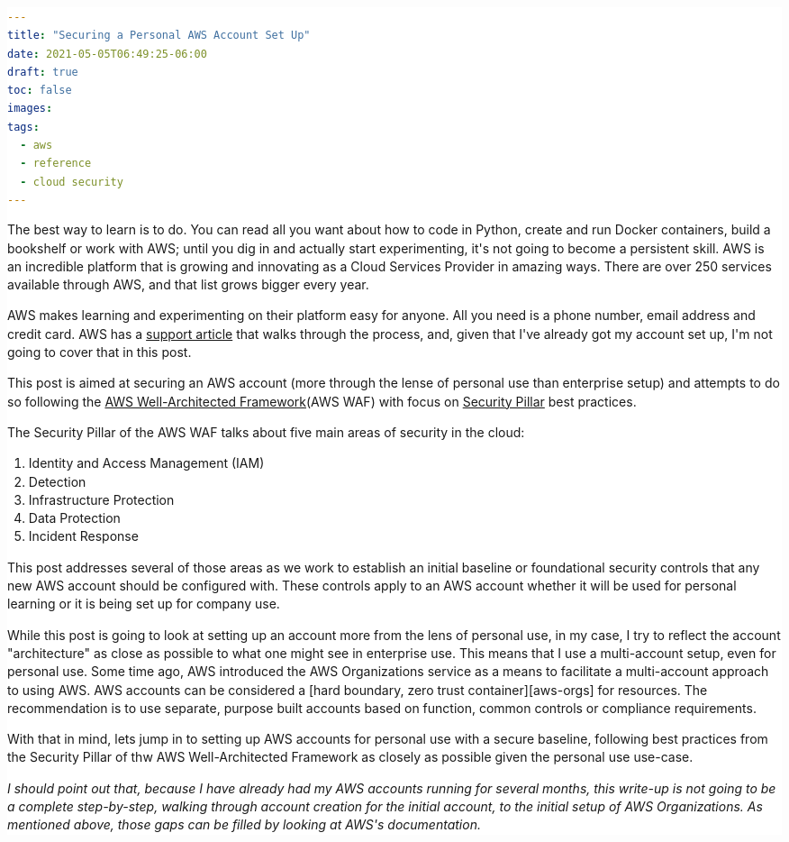 ```yaml
---
title: "Securing a Personal AWS Account Set Up"
date: 2021-05-05T06:49:25-06:00
draft: true
toc: false
images:
tags:
  - aws
  - reference
  - cloud security
---
```


The best way to learn is to do. You can read all you want about how to code in Python, create and run Docker containers, build a bookshelf or work with AWS; until you dig in and actually start experimenting, it's not going to become a persistent skill. AWS is an incredible platform that is growing and innovating as a Cloud Services Provider in amazing ways. There are over 250 services available through AWS, and that list grows bigger every year.

AWS makes learning and experimenting on their platform easy for anyone. All you need is a phone number, email address and credit card. AWS has a [support article][create-account] that walks through the process, and, given that I've already got my account set up, I'm not going to cover that in this post.

This post is aimed at securing an AWS account (more through the lense of personal use than enterprise setup) and attempts to do so following the [AWS Well-Architected Framework][aws-waf](AWS WAF) with focus on [Security Pillar][security-pillar] best practices.

The Security Pillar of the AWS WAF talks about five main areas of security in the cloud:

  1. Identity and Access Management (IAM)
  2. Detection
  3. Infrastructure Protection
  4. Data Protection
  5. Incident Response

This post addresses several of those areas as we work to establish an initial baseline or foundational security controls that any new AWS account should be configured with. These controls apply to an AWS account whether it will be used for personal learning or it is being set up for company use.

While this post is going to look at setting up an account more from the lens of personal use, in my case, I try to reflect the account "architecture" as close as possible to what one might see in enterprise use. This means that I use a multi-account setup, even for personal use. Some time ago, AWS introduced the AWS Organizations service as a means to facilitate a multi-account approach to using AWS. AWS accounts can be considered a [hard boundary, zero trust container][aws-orgs] for resources. The recommendation is to use separate, purpose built accounts based on function, common controls or compliance requirements.

With that in mind, lets jump in to setting up AWS accounts for personal use with a secure baseline, following best practices from the Security Pillar of thw AWS Well-Architected Framework as closely as possible given the personal use use-case.

_I should point out that, because I have already had my AWS accounts running for several months, this write-up is not going to be a complete step-by-step, walking through account creation for the initial account, to the initial setup of AWS Organizations. As mentioned above, those gaps can be filled by looking at AWS's documentation._


[create-account]: https://aws.amazon.com/premiumsupport/knowledge-center/create-and-activate-aws-account/ "Create and Activate an AWS Account"
[aws-waf]: https://docs.aws.amazon.com/wellarchitected/latest/framework/welcome.html "AWS WAF Home Page"
[security-pillar]: https://docs.aws.amazon.com/wellarchitected/latest/security-pillar/welcome.html "AWS WAF Security Pillar Home Page"
[aws-org]: https://docs.aws.amazon.com/wellarchitected/latest/security-pillar/aws-account-management-and-separation.html "AWS Multi-Account Management and Separation"
[only-root]: https://docs.aws.amazon.com/general/latest/gr/root-vs-iam.html#aws_tasks-that-require-root "Tasks requiring root"
[mfa-options]: https://docs.aws.amazon.com/IAM/latest/UserGuide/id_credentials_mfa.html "MFA options for root user"
[aws-cli2]: https://aws.amazon.com/blogs/developer/aws-cli-v2-is-now-generally-available/ "AWS CLI v2 release notes"